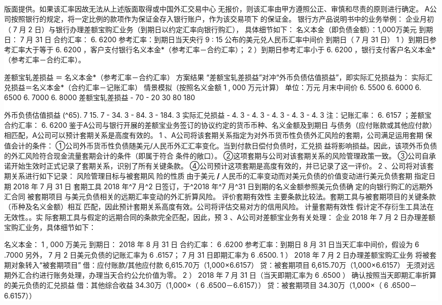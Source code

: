 版面提供。如果该汇率因故无法从上述版面取得或中国外汇交易中心
无报价，则该汇率由甲方遵照公正、审慎和尽责的原则进行确定。
A公司按照银行的规定，将一定比例的款项作为保证金存入银行账户，作为该交易项下
的保证金。
银行方产品说明书中的业务举例：
企业月初（ 7 月 2 日）与银行办理差额宝购汇业务（到期日以约定汇率向银行购汇），
具体细节如下：
名义本金（即负债金额）：1,000万美元
到期日： 7 月 31 日
合约汇率： 6. 6200
参考汇率：到期日当天央行 9 : 15 公布的美元兑人民币汇率中间价
到期日（ 7 月 31 日）
1 ）到期日参考汇率大于等于 6. 6200 ，客户支付银行名义本金*（参考汇率－合约汇率）；
2 ）到期日参考汇率小于 6. 6200 ，银行支付客户名义本金*（参考汇率－合约汇率）。

差额宝轧差损益 ＝ 名义本金*（参考汇率－合约汇率）
方案结果
“差额宝轧差损益”对冲“外币负债估值损益”，即实际汇兑损益为：
实际汇兑损益＝名义本金*（合约汇率－记账汇率）
情景模拟（按照名义金额 1 , 000 万元计算）
单位：万元
月末中间价 6. 5500 6. 6000 6. 6500 6. 7000 6. 8000
差额宝轧差损益 - 70 - 20 30 80 180

外币负债估值损益 (^65). 7 15. 7 - 34. 3 - 84. 3 - 184. 3
实际汇兑损益 - 4. 3 - 4. 3 - 4. 3 - 4. 3 - 4. 3
注：记账汇率： 6. 6157 ；差额宝合约汇率： 6. 6200
鉴于A公司与银行开展的差额宝业务签订的协议约定的货币币种、名义金额及到期日
与债务（应付账款或其他应付款）相匹配，A公司可以预计套期关系是高度有效的。
1 、A公司将该套期关系指定为对外币货币性负债外汇风险的套期，公司满足运用套期
保值会计的条件：
①公司外币货币性负债随美元/人民币外汇汇率变化。当到付款日偿付负债时，汇兑损
益将影响损益。因此，该项外币负债的外汇风险符合现金流量套期会计的条件（即属于符合
条件的敞口）。
②这项套期与公司对该套期关系的风险管理政策一致。
③公司自承诺开始生效时正式记录了套期关系，识别了所有关键条款。
④公司预计这项套期是高度有效的，并已记录了这一评价。
2 、公司将对该套期关系进行如下记录：
风险管理目标与被套期风
险的性质
由于美元 **/** 人民币的汇率变动而对美元负债的价值变动进行美元负债套期
指定日期 2018 年 7 月 31 日
套期工具 2018 年^7 月^2 日签订，于^2018 年^7 月^31 日到期的名义金额参照美元负债确
定的向银行购汇的远期外汇合同
被套期项目 与美元负债相关的远期汇率变动的外汇折算风险。
评价套期有效性 主要条款比较法。套期工具与被套期项目的关键条款（币种及名义金额）相互
匹配，因此预计套期关系高度有效。公司将评估交易对方的信用风险。
计量套期有效性 假计定不存衍生工具法在无效性。。实 际套期工具与假定的远期合同的条款完全匹配，因此，预
3 、A公司对差额宝业务有关处理：
企业 2018 年 7 月 2 日办理差额宝购汇业务，具体细节如下：

名义本金： 1 , 000 万美元
到期日： 2018 年 8 月 31 日
合约汇率： 6 .6200
参考汇率：到期日 8 月 31 日当天汇率中间价，假设为 6 .7000
另外， 7 月 2 日美元负债的记账汇率为 6 .6157； 7 月 31 日即期汇率为 6 .6500.
1 ） 2018 年 7 月 2 日办理差额宝购汇业务
将被套期对象转入“被套期项目”
借：应付账款/其他应付款 6,615.70万（1,000×6.6157）
贷：被套期项目 6,615.70万（1,000×6.6157）
无须对远期外汇合约进行账务处理，办理当天合约公允价值为零。
2 ） 2018 年 7 月 31 日（当天即期汇率为 6 .6500 ）
确认按照当天即期汇率折算的美元负债的汇兑损益
借：其他综合收益 34.30万（1,000×（ 6 .6500－6.6157））
贷：被套期项目 34.30万（1,000×（ 6 .6500－6.6157））